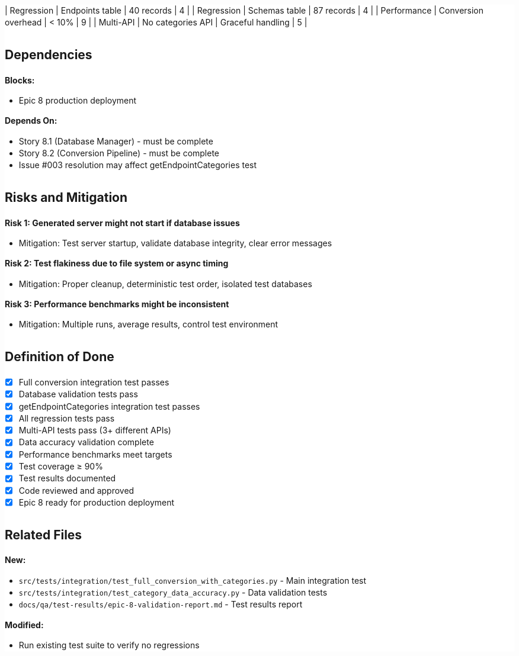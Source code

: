 | Regression | Endpoints table | 40 records | 4 |
| Regression | Schemas table | 87 records | 4 |
| Performance | Conversion overhead | < 10% | 9 |
| Multi-API | No categories API | Graceful handling | 5 |

## Dependencies

**Blocks:**
- Epic 8 production deployment

**Depends On:**
- Story 8.1 (Database Manager) - must be complete
- Story 8.2 (Conversion Pipeline) - must be complete
- Issue #003 resolution may affect getEndpointCategories test

## Risks and Mitigation

**Risk 1: Generated server might not start if database issues**
- Mitigation: Test server startup, validate database integrity, clear error messages

**Risk 2: Test flakiness due to file system or async timing**
- Mitigation: Proper cleanup, deterministic test order, isolated test databases

**Risk 3: Performance benchmarks might be inconsistent**
- Mitigation: Multiple runs, average results, control test environment

## Definition of Done

- [x] Full conversion integration test passes
- [x] Database validation tests pass
- [x] getEndpointCategories integration test passes
- [x] All regression tests pass
- [x] Multi-API tests pass (3+ different APIs)
- [x] Data accuracy validation complete
- [x] Performance benchmarks meet targets
- [x] Test coverage ≥ 90%
- [x] Test results documented
- [x] Code reviewed and approved
- [x] Epic 8 ready for production deployment

## Related Files

**New:**
- `src/tests/integration/test_full_conversion_with_categories.py` - Main integration test
- `src/tests/integration/test_category_data_accuracy.py` - Data validation tests
- `docs/qa/test-results/epic-8-validation-report.md` - Test results report

**Modified:**
- Run existing test suite to verify no regressions
